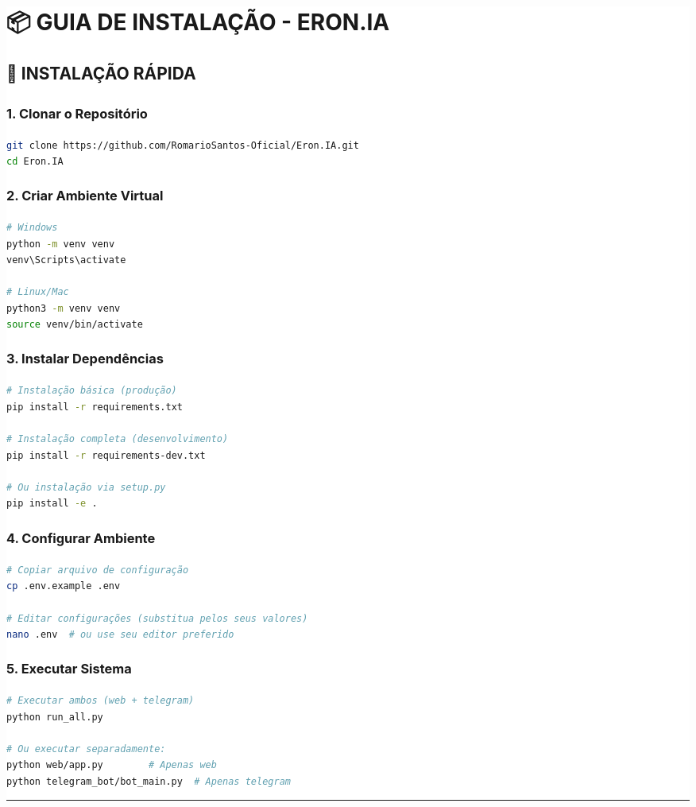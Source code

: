 # 📦 GUIA DE INSTALAÇÃO - ERON.IA

## 🚀 INSTALAÇÃO RÁPIDA

### 1. **Clonar o Repositório**
```bash
git clone https://github.com/RomarioSantos-Oficial/Eron.IA.git
cd Eron.IA
```

### 2. **Criar Ambiente Virtual**
```bash
# Windows
python -m venv venv
venv\Scripts\activate

# Linux/Mac
python3 -m venv venv
source venv/bin/activate
```

### 3. **Instalar Dependências**
```bash
# Instalação básica (produção)
pip install -r requirements.txt

# Instalação completa (desenvolvimento)
pip install -r requirements-dev.txt

# Ou instalação via setup.py
pip install -e .
```

### 4. **Configurar Ambiente**
```bash
# Copiar arquivo de configuração
cp .env.example .env

# Editar configurações (substitua pelos seus valores)
nano .env  # ou use seu editor preferido
```

### 5. **Executar Sistema**
```bash
# Executar ambos (web + telegram)
python run_all.py

# Ou executar separadamente:
python web/app.py        # Apenas web
python telegram_bot/bot_main.py  # Apenas telegram
```

---